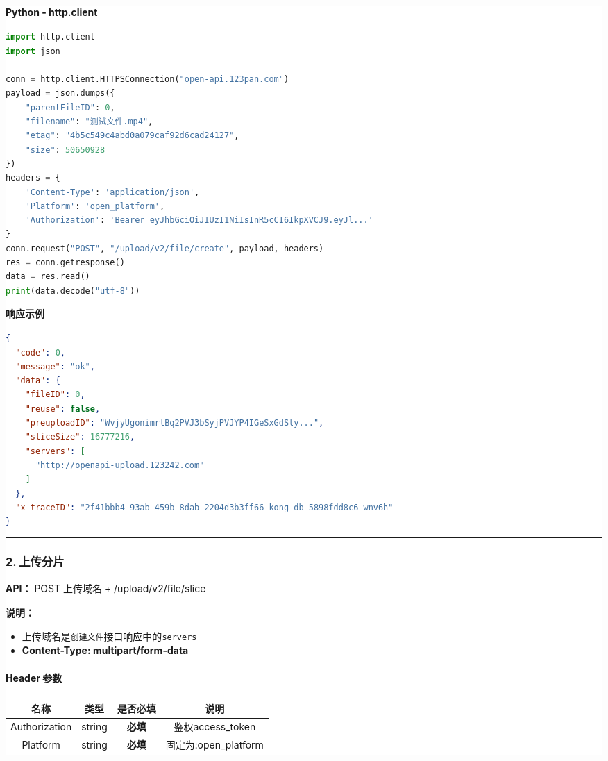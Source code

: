 **Python - http.client**
```python
import http.client
import json

conn = http.client.HTTPSConnection("open-api.123pan.com")
payload = json.dumps({
    "parentFileID": 0,
    "filename": "测试文件.mp4",
    "etag": "4b5c549c4abd0a079caf92d6cad24127",
    "size": 50650928
})
headers = {
    'Content-Type': 'application/json',
    'Platform': 'open_platform',
    'Authorization': 'Bearer eyJhbGciOiJIUzI1NiIsInR5cCI6IkpXVCJ9.eyJl...'
}
conn.request("POST", "/upload/v2/file/create", payload, headers)
res = conn.getresponse()
data = res.read()
print(data.decode("utf-8"))
```

**响应示例**

```json
{
  "code": 0,
  "message": "ok",
  "data": {
    "fileID": 0,
    "reuse": false,
    "preuploadID": "WvjyUgonimrlBq2PVJ3bSyjPVJYP4IGeSxGdSly...",
    "sliceSize": 16777216,
    "servers": [
      "http://openapi-upload.123242.com"
    ]
  },
  "x-traceID": "2f41bbb4-93ab-459b-8dab-2204d3b3ff66_kong-db-5898fdd8c6-wnv6h"
}
```

---

### 2. 上传分片

**API：** POST 上传域名 + /upload/v2/file/slice

**说明：**
+ 上传域名是`创建文件`接口响应中的`servers`
+ **Content-Type: multipart/form-data**

#### Header 参数
| **名称** | **类型** | **是否必填** | **说明** |
| :---: | :---: | :---: | :---: |
| Authorization | string | **必填** | 鉴权access_token |
| Platform | string | **必填** | 固定为:open_platform |
